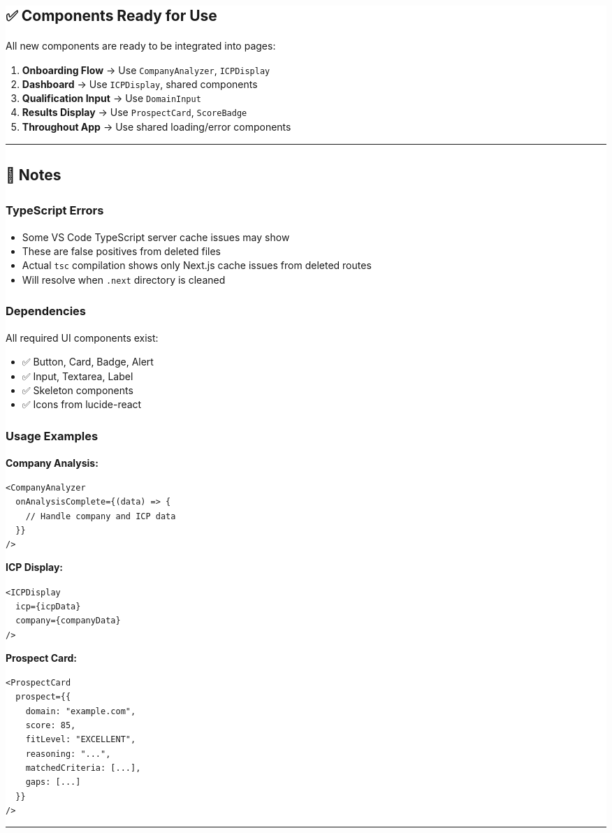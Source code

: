 
## ✅ Components Ready for Use

All new components are ready to be integrated into pages:

1. **Onboarding Flow** → Use `CompanyAnalyzer`, `ICPDisplay`
2. **Dashboard** → Use `ICPDisplay`, shared components
3. **Qualification Input** → Use `DomainInput`
4. **Results Display** → Use `ProspectCard`, `ScoreBadge`
5. **Throughout App** → Use shared loading/error components

---

## 📝 Notes

### TypeScript Errors
- Some VS Code TypeScript server cache issues may show
- These are false positives from deleted files
- Actual `tsc` compilation shows only Next.js cache issues from deleted routes
- Will resolve when `.next` directory is cleaned

### Dependencies
All required UI components exist:
- ✅ Button, Card, Badge, Alert
- ✅ Input, Textarea, Label
- ✅ Skeleton components
- ✅ Icons from lucide-react

### Usage Examples

**Company Analysis:**
```tsx
<CompanyAnalyzer 
  onAnalysisComplete={(data) => {
    // Handle company and ICP data
  }}
/>
```

**ICP Display:**
```tsx
<ICPDisplay 
  icp={icpData}
  company={companyData}
/>
```

**Prospect Card:**
```tsx
<ProspectCard 
  prospect={{
    domain: "example.com",
    score: 85,
    fitLevel: "EXCELLENT",
    reasoning: "...",
    matchedCriteria: [...],
    gaps: [...]
  }}
/>
```

---